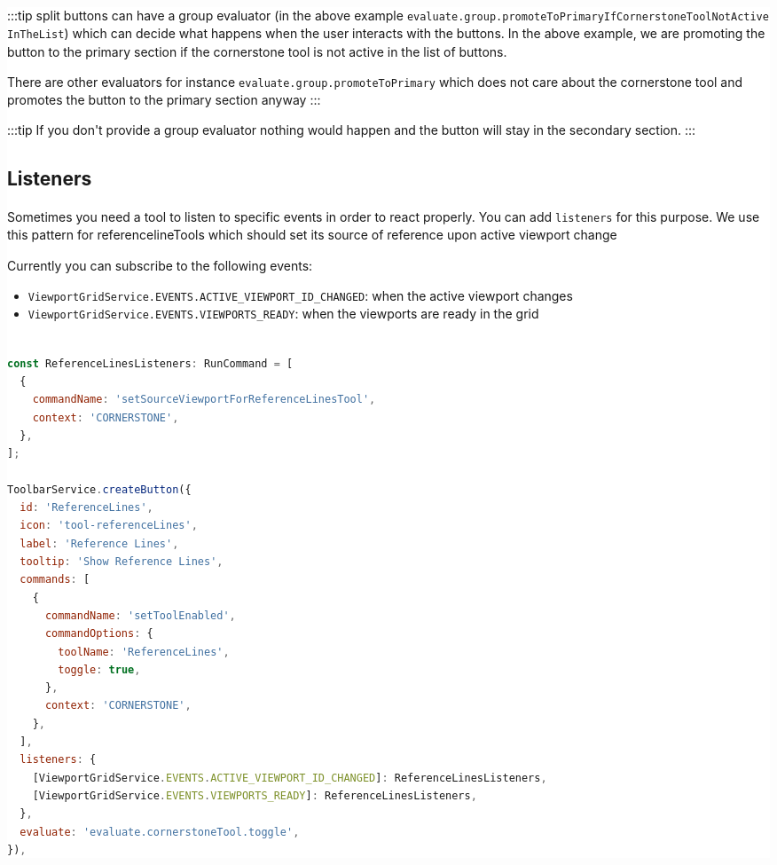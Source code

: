 :::tip
split buttons can have a group evaluator (in the above example `evaluate.group.promoteToPrimaryIfCornerstoneToolNotActiveInTheList`) which can decide what happens
when the user interacts with the buttons. In the above example, we are promoting the button to the primary section if the cornerstone tool is not active in the list of buttons.

There are other evaluators for instance `evaluate.group.promoteToPrimary`
which does not care about the cornerstone tool and promotes the button to the primary section anyway
:::

:::tip
If you don't provide a group evaluator nothing would happen and the button will stay in the secondary section.
:::

## Listeners
Sometimes you need a tool to listen to specific events in order to react properly.
You can add `listeners` for this purpose. We use this pattern for referencelineTools
which should set its source of reference upon active viewport change

Currently you can subscribe to the following events:
- `ViewportGridService.EVENTS.ACTIVE_VIEWPORT_ID_CHANGED`: when the active viewport changes
- `ViewportGridService.EVENTS.VIEWPORTS_READY`: when the viewports are ready in the grid


```js

const ReferenceLinesListeners: RunCommand = [
  {
    commandName: 'setSourceViewportForReferenceLinesTool',
    context: 'CORNERSTONE',
  },
];

ToolbarService.createButton({
  id: 'ReferenceLines',
  icon: 'tool-referenceLines',
  label: 'Reference Lines',
  tooltip: 'Show Reference Lines',
  commands: [
    {
      commandName: 'setToolEnabled',
      commandOptions: {
        toolName: 'ReferenceLines',
        toggle: true,
      },
      context: 'CORNERSTONE',
    },
  ],
  listeners: {
    [ViewportGridService.EVENTS.ACTIVE_VIEWPORT_ID_CHANGED]: ReferenceLinesListeners,
    [ViewportGridService.EVENTS.VIEWPORTS_READY]: ReferenceLinesListeners,
  },
  evaluate: 'evaluate.cornerstoneTool.toggle',
}),

```
